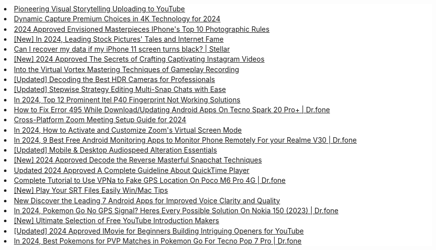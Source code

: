 <li><a href="https://article-helps.techidaily.com/pioneering-visual-storytelling-uploading-to-youtube/"><u>Pioneering Visual Storytelling  Uploading to YouTube</u></a></li>
<li><a href="https://article-helps.techidaily.com/dynamic-capture-premium-choices-in-4k-technology-for-2024/"><u>Dynamic Capture  Premium Choices in 4K Technology for 2024</u></a></li>
<li><a href="https://article-helps.techidaily.com/2024-approved-envisioned-masterpieces-iphones-top-10-photographic-rules/"><u>2024 Approved  Envisioned Masterpieces  IPhone's Top 10 Photographic Rules</u></a></li>
<li><a href="https://fox-direct.techidaily.com/new-in-2024-leading-stock-pictures-tales-and-internet-fame/"><u>[New] In 2024, Leading Stock Pictures' Tales and Internet Fame</u></a></li>
<li><a href="https://phone-solutions.techidaily.com/can-i-recover-my-data-if-my-iphone-11-screen-turns-black-stellar-by-stellar-data-recovery-ios-iphone-data-recovery/"><u>Can I recover my data if my iPhone 11 screen turns black? | Stellar</u></a></li>
<li><a href="https://instagram-videos.techidaily.com/new-2024-approved-the-secrets-of-crafting-captivating-instagram-videos/"><u>[New] 2024 Approved  The Secrets of Crafting Captivating Instagram Videos</u></a></li>
<li><a href="https://screen-sharing-recording.techidaily.com/into-the-virtual-vortex-mastering-techniques-of-gameplay-recording/"><u>Into the Virtual Vortex  Mastering Techniques of Gameplay Recording</u></a></li>
<li><a href="https://vp-tips.techidaily.com/updated-decoding-the-best-hdr-cameras-for-professionals/"><u>[Updated] Decoding the Best HDR Cameras for Professionals</u></a></li>
<li><a href="https://snapchat-videos.techidaily.com/updated-stepwise-strategy-editing-multi-snap-chats-with-ease/"><u>[Updated] Stepwise Strategy  Editing Multi-Snap Chats with Ease</u></a></li>
<li><a href="https://unlock-android.techidaily.com/in-2024-top-12-prominent-itel-p40-fingerprint-not-working-solutions-by-drfone-android/"><u>In 2024, Top 12 Prominent Itel P40 Fingerprint Not Working Solutions</u></a></li>
<li><a href="https://change-location.techidaily.com/how-to-fix-error-495-while-downloadupdating-android-apps-on-tecno-spark-20-proplus-drfone-by-drfone-fix-android-problems-fix-android-problems/"><u>How to Fix Error 495 While Download/Updating Android Apps On Tecno Spark 20 Pro+ | Dr.fone</u></a></li>
<li><a href="https://screen-recording.techidaily.com/cross-platform-zoom-meeting-setup-guide-for-2024/"><u>Cross-Platform Zoom Meeting Setup Guide for 2024</u></a></li>
<li><a href="https://visual-screen-recording.techidaily.com/in-2024-how-to-activate-and-customize-zooms-virtual-screen-mode/"><u>In 2024, How to Activate and Customize Zoom's Virtual Screen Mode</u></a></li>
<li><a href="https://android-location.techidaily.com/in-2024-9-best-free-android-monitoring-apps-to-monitor-phone-remotely-for-your-realme-v30-drfone-by-drfone-virtual/"><u>In 2024, 9 Best Free Android Monitoring Apps to Monitor Phone Remotely For your Realme V30 | Dr.fone</u></a></li>
<li><a href="https://extra-guidance.techidaily.com/updated-mobile-and-desktop-audiospeed-alteration-essentials/"><u>[Updated] Mobile & Desktop Audiospeed Alteration Essentials</u></a></li>
<li><a href="https://snapchat-videos.techidaily.com/new-2024-approved-decode-the-reverse-masterful-snapchat-techniques/"><u>[New] 2024 Approved  Decode the Reverse  Masterful Snapchat Techniques</u></a></li>
<li><a href="https://ai-editing-video.techidaily.com/updated-2024-approved-a-complete-guideline-about-quicktime-player/"><u>Updated 2024 Approved A Complete Guideline About QuickTime Player</u></a></li>
<li><a href="https://fake-location.techidaily.com/complete-tutorial-to-use-vpna-to-fake-gps-location-on-poco-m6-pro-4g-drfone-by-drfone-virtual-android/"><u>Complete Tutorial to Use VPNa to Fake GPS Location On Poco M6 Pro 4G | Dr.fone</u></a></li>
<li><a href="https://extra-support.techidaily.com/new-play-your-srt-files-easily-winmac-tips/"><u>[New] Play Your SRT Files Easily  Win/Mac Tips</u></a></li>
<li><a href="https://audio-shaping.techidaily.com/new-discover-the-leading-7-android-apps-for-improved-voice-clarity-and-quality/"><u>New Discover the Leading 7 Android Apps for Improved Voice Clarity and Quality</u></a></li>
<li><a href="https://android-pokemon-go.techidaily.com/in-2024-pokemon-go-no-gps-signal-heres-every-possible-solution-on-nokia-150-2023-drfone-by-drfone-virtual-android/"><u>In 2024, Pokemon Go No GPS Signal? Heres Every Possible Solution On Nokia 150 (2023) | Dr.fone</u></a></li>
<li><a href="https://youtube-tips.techidaily.com/ltimate-selection-of-free-youtube-introduction-makers/"><u>[New] Ultimate Selection of Free YouTube Introduction Makers</u></a></li>
<li><a href="https://youtube-blog.techidaily.com/ed-2024-approved-imovie-for-beginners-building-intriguing-openers-for-youtube/"><u>[Updated] 2024 Approved  IMovie for Beginners  Building Intriguing Openers for YouTube</u></a></li>
<li><a href="https://android-pokemon-go.techidaily.com/in-2024-best-pokemons-for-pvp-matches-in-pokemon-go-for-tecno-pop-7-pro-drfone-by-drfone-virtual-android/"><u>In 2024, Best Pokemons for PVP Matches in Pokemon Go For Tecno Pop 7 Pro | Dr.fone</u></a></li>